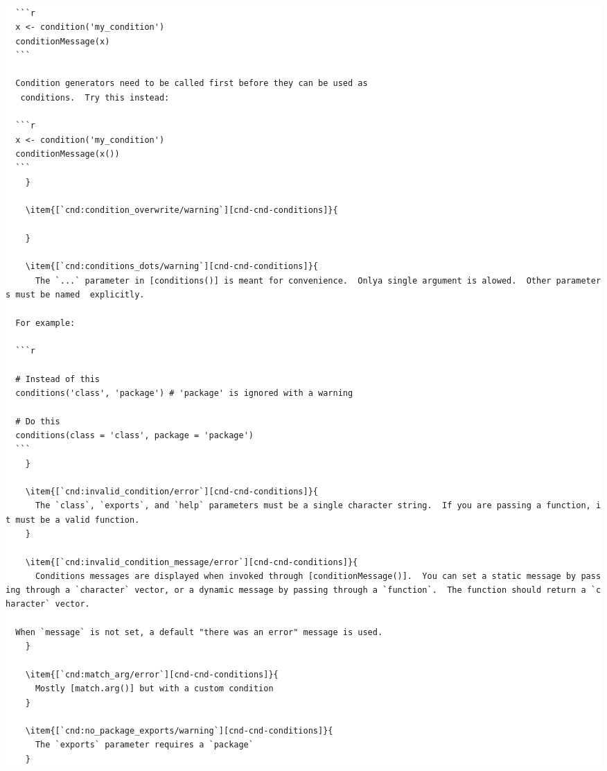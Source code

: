       ```r
      x <- condition('my_condition')
      conditionMessage(x)
      ```
      
      Condition generators need to be called first before they can be used as
       conditions.  Try this instead:
      
      ```r
      x <- condition('my_condition')
      conditionMessage(x())
      ```
        }
      
        \item{[`cnd:condition_overwrite/warning`][cnd-cnd-conditions]}{
          
        }
      
        \item{[`cnd:conditions_dots/warning`][cnd-cnd-conditions]}{
          The `...` parameter in [conditions()] is meant for convenience.  Onlya single argument is alowed.  Other parameters must be named  explicitly.
      
      For example:
      
      ```r
      
      # Instead of this
      conditions('class', 'package') # 'package' is ignored with a warning
      
      # Do this
      conditions(class = 'class', package = 'package')
      ```
        }
      
        \item{[`cnd:invalid_condition/error`][cnd-cnd-conditions]}{
          The `class`, `exports`, and `help` parameters must be a single character string.  If you are passing a function, it must be a valid function.
        }
      
        \item{[`cnd:invalid_condition_message/error`][cnd-cnd-conditions]}{
          Conditions messages are displayed when invoked through [conditionMessage()].  You can set a static message by passing through a `character` vector, or a dynamic message by passing through a `function`.  The function should return a `character` vector.
      
      When `message` is not set, a default "there was an error" message is used.
        }
      
        \item{[`cnd:match_arg/error`][cnd-cnd-conditions]}{
          Mostly [match.arg()] but with a custom condition
        }
      
        \item{[`cnd:no_package_exports/warning`][cnd-cnd-conditions]}{
          The `exports` parameter requires a `package`
        }
      